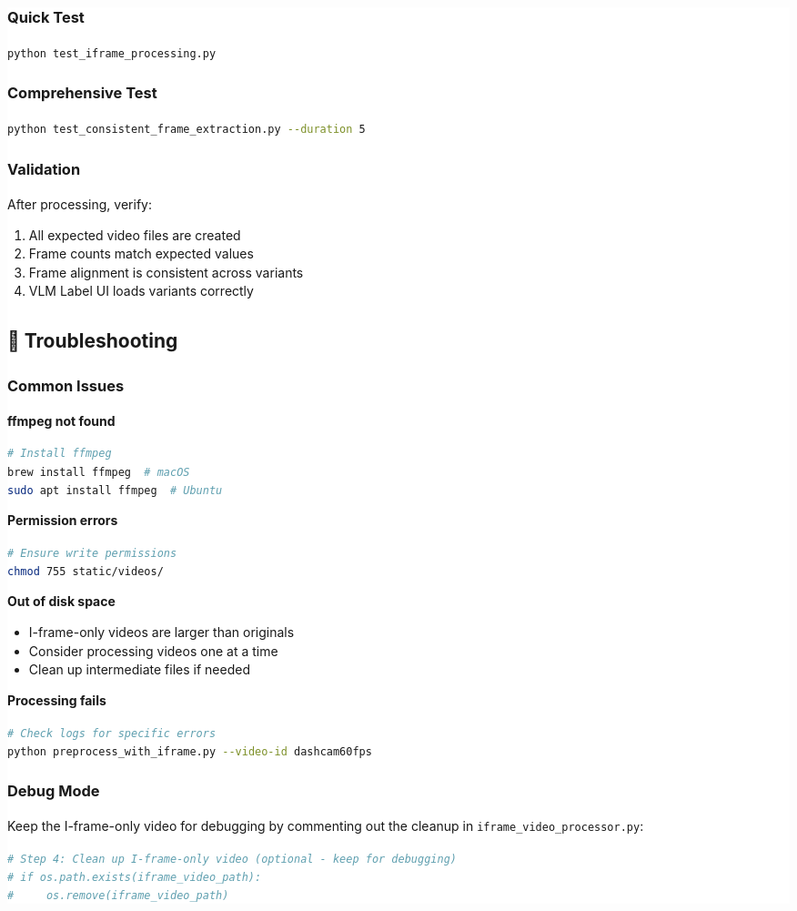 ### Quick Test
```bash
python test_iframe_processing.py
```

### Comprehensive Test
```bash
python test_consistent_frame_extraction.py --duration 5
```

### Validation
After processing, verify:
1. All expected video files are created
2. Frame counts match expected values
3. Frame alignment is consistent across variants
4. VLM Label UI loads variants correctly

## 🔧 Troubleshooting

### Common Issues

**ffmpeg not found**
```bash
# Install ffmpeg
brew install ffmpeg  # macOS
sudo apt install ffmpeg  # Ubuntu
```

**Permission errors**
```bash
# Ensure write permissions
chmod 755 static/videos/
```

**Out of disk space**
- I-frame-only videos are larger than originals
- Consider processing videos one at a time
- Clean up intermediate files if needed

**Processing fails**
```bash
# Check logs for specific errors
python preprocess_with_iframe.py --video-id dashcam60fps
```

### Debug Mode
Keep the I-frame-only video for debugging by commenting out the cleanup in `iframe_video_processor.py`:
```python
# Step 4: Clean up I-frame-only video (optional - keep for debugging)
# if os.path.exists(iframe_video_path):
#     os.remove(iframe_video_path)
```
